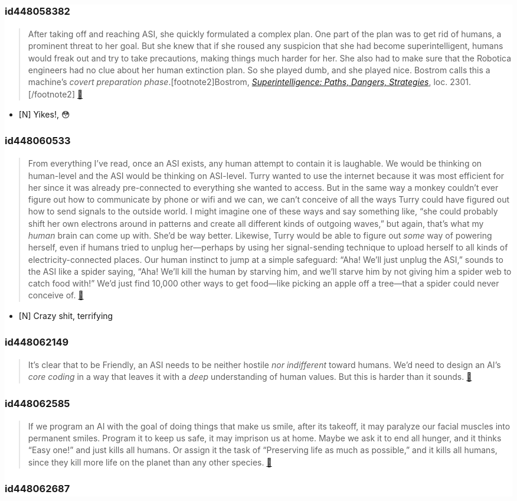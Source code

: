 ### id448058382

> After taking off and reaching ASI, she quickly formulated a complex plan. One part of the plan was to get rid of humans, a prominent threat to her goal. But she knew that if she roused any suspicion that she had become superintelligent, humans would freak out and try to take precautions, making things much harder for her. She also had to make sure that the Robotica engineers had no clue about her human extinction plan. So she played dumb, and she played nice. Bostrom calls this a machine’s *covert preparation phase*.[footnote2]Bostrom, [*Superintelligence: Paths, Dangers, Strategies*](http://www.amazon.com/gp/product/0199678111/ref=as_li_tl?ie=UTF8&camp=1789&creative=390957&creativeASIN=0199678111&linkCode=as2&tag=wabuwh00-20&linkId=LBOTX2G2R72P5EUA), loc. 2301.[/footnote2] <span class='highlight-link'>[🔗](https://read.readwise.io/read/01gntw0ks30pqj6vxw8vm4y5pa)</span>

- [N] Yikes!, 😳 

### id448060533

> From everything I’ve read, once an ASI exists, any human attempt to contain it is laughable. We would be thinking on human-level and the ASI would be thinking on ASI-level. Turry wanted to use the internet because it was most efficient for her since it was already pre-connected to everything she wanted to access. But in the same way a monkey couldn’t ever figure out how to communicate by phone or wifi and we can, we can’t conceive of all the ways Turry could have figured out how to send signals to the outside world. I might imagine one of these ways and say something like, “she could probably shift her own electrons around in patterns and create all different kinds of outgoing waves,” but again, that’s what my *human* brain can come up with. She’d be way better. Likewise, Turry would be able to figure out *some* way of powering herself, even if humans tried to unplug her—perhaps by using her signal-sending technique to upload herself to all kinds of electricity-connected places. Our human instinct to jump at a simple safeguard: “Aha! We’ll just unplug the ASI,” sounds to the ASI like a spider saying, “Aha! We’ll kill the human by starving him, and we’ll starve him by not giving him a spider web to catch food with!” We’d just find 10,000 other ways to get food—like picking an apple off a tree—that a spider could never conceive of. <span class='highlight-link'>[🔗](https://read.readwise.io/read/01gntw7a1mmqy23tqq0x054vsc)</span>

- [N] Crazy shit, terrifying

### id448062149

> It’s clear that to be Friendly, an ASI needs to be neither hostile *nor* *indifferent* toward humans. We’d need to design an AI’s *core coding* in a way that leaves it with a *deep* understanding of human values. But this is harder than it sounds. <span class='highlight-link'>[🔗](https://read.readwise.io/read/01gntwa4099eycb8gs39jnmzfm)</span>

### id448062585

> If we program an AI with the goal of doing things that make us smile, after its takeoff, it may paralyze our facial muscles into permanent smiles. Program it to keep us safe, it may imprison us at home. Maybe we ask it to end all hunger, and it thinks “Easy one!” and just kills all humans. Or assign it the task of “Preserving life as much as possible,” and it kills all humans, since they kill more life on the planet than any other species. <span class='highlight-link'>[🔗](https://read.readwise.io/read/01gntwcqx4dt1s89babpmd8wre)</span>

### id448062687
